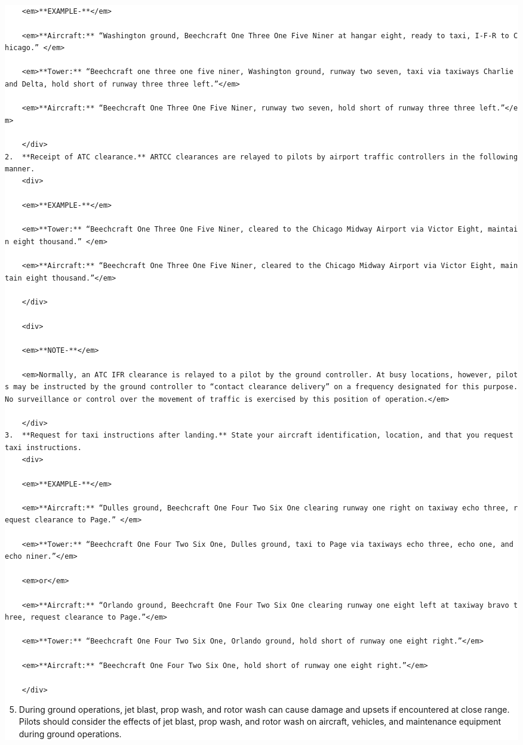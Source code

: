         <em>**EXAMPLE-**</em>

        <em>**Aircraft:** “Washington ground, Beechcraft One Three One Five Niner at hangar eight, ready to taxi, I-F-R to Chicago.” </em>

        <em>**Tower:** “Beechcraft one three one five niner, Washington ground, runway two seven, taxi via taxiways Charlie and Delta, hold short of runway three three left.”</em>

        <em>**Aircraft:** “Beechcraft One Three One Five Niner, runway two seven, hold short of runway three three left.”</em>

        </div>
    2.  **Receipt of ATC clearance.** ARTCC clearances are relayed to pilots by airport traffic controllers in the following manner.
        <div>

        <em>**EXAMPLE-**</em>

        <em>**Tower:** “Beechcraft One Three One Five Niner, cleared to the Chicago Midway Airport via Victor Eight, maintain eight thousand.” </em>

        <em>**Aircraft:** “Beechcraft One Three One Five Niner, cleared to the Chicago Midway Airport via Victor Eight, maintain eight thousand.”</em>

        </div>

        <div>

        <em>**NOTE-**</em>

        <em>Normally, an ATC IFR clearance is relayed to a pilot by the ground controller. At busy locations, however, pilots may be instructed by the ground controller to “contact clearance delivery” on a frequency designated for this purpose. No surveillance or control over the movement of traffic is exercised by this position of operation.</em>

        </div>
    3.  **Request for taxi instructions after landing.** State your aircraft identification, location, and that you request taxi instructions.
        <div>

        <em>**EXAMPLE-**</em>

        <em>**Aircraft:** “Dulles ground, Beechcraft One Four Two Six One clearing runway one right on taxiway echo three, request clearance to Page.” </em>

        <em>**Tower:** “Beechcraft One Four Two Six One, Dulles ground, taxi to Page via taxiways echo three, echo one, and echo niner.”</em>

        <em>or</em>

        <em>**Aircraft:** “Orlando ground, Beechcraft One Four Two Six One clearing runway one eight left at taxiway bravo three, request clearance to Page.”</em>

        <em>**Tower:** “Beechcraft One Four Two Six One, Orlando ground, hold short of runway one eight right.”</em>

        <em>**Aircraft:** “Beechcraft One Four Two Six One, hold short of runway one eight right.”</em>

        </div>
5.  During ground operations, jet blast, prop wash, and rotor wash can cause damage and upsets if encountered at close range. Pilots should consider the effects of jet blast, prop wash, and rotor wash on aircraft, vehicles, and maintenance equipment during ground operations.
